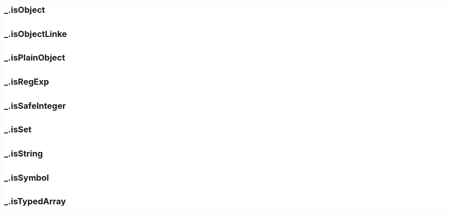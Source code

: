 

```javascript

```
### _.isObject



```javascript

```
### _.isObjectLinke



```javascript

```
### _.isPlainObject



```javascript

```
### _.isRegExp



```javascript

```
### _.isSafeInteger



```javascript

```
### _.isSet



```javascript

```
### _.isString



```javascript

```
### _.isSymbol



```javascript

```
### _.isTypedArray
